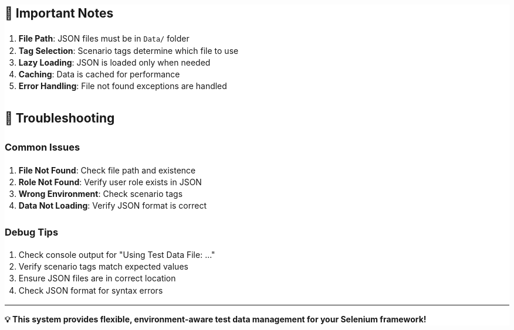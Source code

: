 ## 🚨 Important Notes

1. **File Path**: JSON files must be in `Data/` folder
2. **Tag Selection**: Scenario tags determine which file to use
3. **Lazy Loading**: JSON is loaded only when needed
4. **Caching**: Data is cached for performance
5. **Error Handling**: File not found exceptions are handled

## 🔧 Troubleshooting

### Common Issues
1. **File Not Found**: Check file path and existence
2. **Role Not Found**: Verify user role exists in JSON
3. **Wrong Environment**: Check scenario tags
4. **Data Not Loading**: Verify JSON format is correct

### Debug Tips
1. Check console output for "Using Test Data File: ..."
2. Verify scenario tags match expected values
3. Ensure JSON files are in correct location
4. Check JSON format for syntax errors

---

**💡 This system provides flexible, environment-aware test data management for your Selenium framework!**

